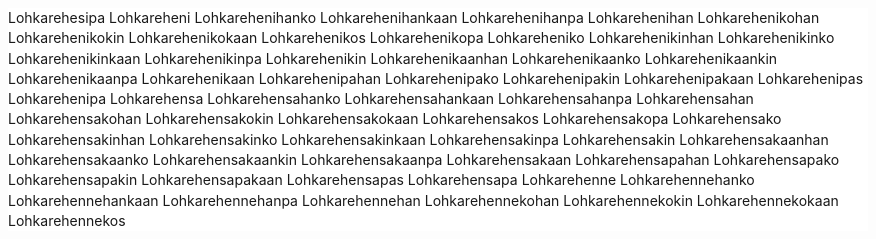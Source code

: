 Lohkarehesipa
Lohkareheni
Lohkarehenihanko
Lohkarehenihankaan
Lohkarehenihanpa
Lohkarehenihan
Lohkarehenikohan
Lohkarehenikokin
Lohkarehenikokaan
Lohkarehenikos
Lohkarehenikopa
Lohkareheniko
Lohkarehenikinhan
Lohkarehenikinko
Lohkarehenikinkaan
Lohkarehenikinpa
Lohkarehenikin
Lohkarehenikaanhan
Lohkarehenikaanko
Lohkarehenikaankin
Lohkarehenikaanpa
Lohkarehenikaan
Lohkarehenipahan
Lohkarehenipako
Lohkarehenipakin
Lohkarehenipakaan
Lohkarehenipas
Lohkarehenipa
Lohkarehensa
Lohkarehensahanko
Lohkarehensahankaan
Lohkarehensahanpa
Lohkarehensahan
Lohkarehensakohan
Lohkarehensakokin
Lohkarehensakokaan
Lohkarehensakos
Lohkarehensakopa
Lohkarehensako
Lohkarehensakinhan
Lohkarehensakinko
Lohkarehensakinkaan
Lohkarehensakinpa
Lohkarehensakin
Lohkarehensakaanhan
Lohkarehensakaanko
Lohkarehensakaankin
Lohkarehensakaanpa
Lohkarehensakaan
Lohkarehensapahan
Lohkarehensapako
Lohkarehensapakin
Lohkarehensapakaan
Lohkarehensapas
Lohkarehensapa
Lohkarehenne
Lohkarehennehanko
Lohkarehennehankaan
Lohkarehennehanpa
Lohkarehennehan
Lohkarehennekohan
Lohkarehennekokin
Lohkarehennekokaan
Lohkarehennekos